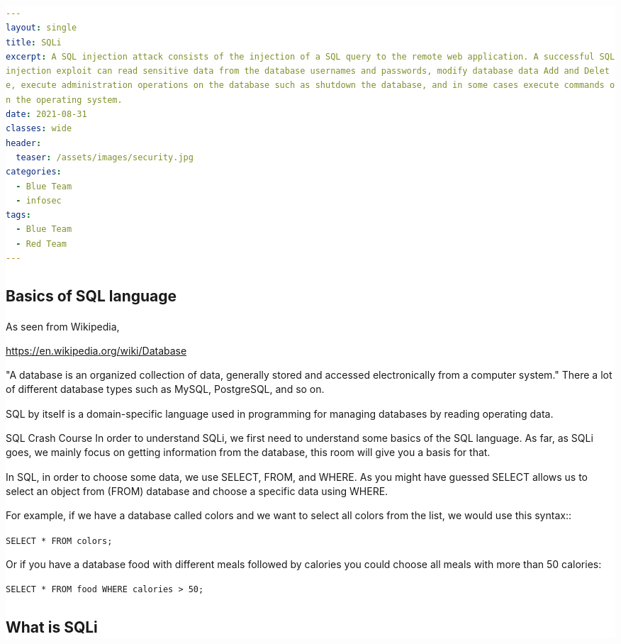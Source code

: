 ```yaml
---
layout: single
title: SQLi
excerpt: A SQL injection attack consists of the injection of a SQL query to the remote web application. A successful SQL injection exploit can read sensitive data from the database usernames and passwords, modify database data Add and Delete, execute administration operations on the database such as shutdown the database, and in some cases execute commands on the operating system. 
date: 2021-08-31
classes: wide
header:
  teaser: /assets/images/security.jpg
categories:
  - Blue Team
  - infosec
tags:
  - Blue Team
  - Red Team
---
```


## Basics of SQL language

As seen from Wikipedia,

https://en.wikipedia.org/wiki/Database

"A database is an organized collection of data, generally stored and accessed electronically from a computer system." There a lot of different database types such as MySQL, PostgreSQL, and so on.

SQL by itself is a domain-specific language used in programming for managing databases by reading operating data. 


SQL Crash Course
In order to understand SQLi, we first need to understand some basics of the SQL language. As far, as SQLi goes, we mainly focus on getting information from the database, this room will give you a basis for that. 

In SQL, in order to choose some data, we use SELECT, FROM, and WHERE. As you might have guessed SELECT allows us to select an object from (FROM) database and choose a specific data using WHERE. 

For example, if we have a database called colors and we want to select all colors from the list, we would use this syntax:: 

```
SELECT * FROM colors; 
```

Or if you have a database food with different meals followed by calories you could choose all meals with more than 50 calories: 
```
SELECT * FROM food WHERE calories > 50;
```

##  What is SQLi
